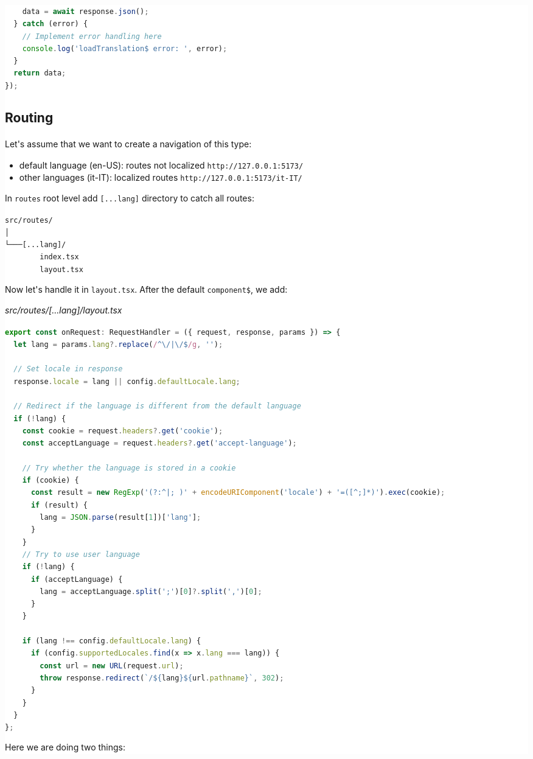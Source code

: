 ```typescript
    data = await response.json();
  } catch (error) {
    // Implement error handling here
    console.log('loadTranslation$ error: ', error);
  }
  return data;
});
```

## Routing
Let's assume that we want to create a navigation of this type:
- default language (en-US): routes not localized `http://127.0.0.1:5173/`
- other languages (it-IT): localized routes `http://127.0.0.1:5173/it-IT/`

In `routes` root level add `[...lang]` directory to catch all routes:
```
src/routes/
│   
└───[...lang]/
        index.tsx
        layout.tsx
```

Now let's handle it in `layout.tsx`. After the default `component$`, we add:

_src/routes/[...lang]/layout.tsx_
```typescript
export const onRequest: RequestHandler = ({ request, response, params }) => {
  let lang = params.lang?.replace(/^\/|\/$/g, '');

  // Set locale in response
  response.locale = lang || config.defaultLocale.lang;

  // Redirect if the language is different from the default language
  if (!lang) {
    const cookie = request.headers?.get('cookie');
    const acceptLanguage = request.headers?.get('accept-language');

    // Try whether the language is stored in a cookie
    if (cookie) {
      const result = new RegExp('(?:^|; )' + encodeURIComponent('locale') + '=([^;]*)').exec(cookie);
      if (result) {
        lang = JSON.parse(result[1])['lang'];
      }
    }
    // Try to use user language
    if (!lang) {
      if (acceptLanguage) {
        lang = acceptLanguage.split(';')[0]?.split(',')[0];
      }
    }

    if (lang !== config.defaultLocale.lang) {
      if (config.supportedLocales.find(x => x.lang === lang)) {
        const url = new URL(request.url);
        throw response.redirect(`/${lang}${url.pathname}`, 302);
      }
    }
  }
};
```
Here we are doing two things: